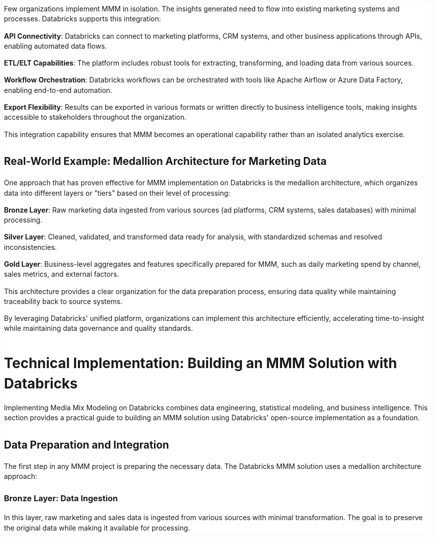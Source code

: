 Few organizations implement MMM in isolation. The insights generated need to flow into existing marketing systems and processes. Databricks supports this integration:

**API Connectivity**: Databricks can connect to marketing platforms, CRM systems, and other business applications through APIs, enabling automated data flows.

**ETL/ELT Capabilities**: The platform includes robust tools for extracting, transforming, and loading data from various sources.

**Workflow Orchestration**: Databricks workflows can be orchestrated with tools like Apache Airflow or Azure Data Factory, enabling end-to-end automation.

**Export Flexibility**: Results can be exported in various formats or written directly to business intelligence tools, making insights accessible to stakeholders throughout the organization.

This integration capability ensures that MMM becomes an operational capability rather than an isolated analytics exercise.

## Real-World Example: Medallion Architecture for Marketing Data

One approach that has proven effective for MMM implementation on Databricks is the medallion architecture, which organizes data into different layers or "tiers" based on their level of processing:

**Bronze Layer**: Raw marketing data ingested from various sources (ad platforms, CRM systems, sales databases) with minimal processing.

**Silver Layer**: Cleaned, validated, and transformed data ready for analysis, with standardized schemas and resolved inconsistencies.

**Gold Layer**: Business-level aggregates and features specifically prepared for MMM, such as daily marketing spend by channel, sales metrics, and external factors.

This architecture provides a clear organization for the data preparation process, ensuring data quality while maintaining traceability back to source systems.

By leveraging Databricks' unified platform, organizations can implement this architecture efficiently, accelerating time-to-insight while maintaining data governance and quality standards.
# Technical Implementation: Building an MMM Solution with Databricks

Implementing Media Mix Modeling on Databricks combines data engineering, statistical modeling, and business intelligence. This section provides a practical guide to building an MMM solution using Databricks' open-source implementation as a foundation.

## Data Preparation and Integration

The first step in any MMM project is preparing the necessary data. The Databricks MMM solution uses a medallion architecture approach:

### Bronze Layer: Data Ingestion

In this layer, raw marketing and sales data is ingested from various sources with minimal transformation. The goal is to preserve the original data while making it available for processing.
